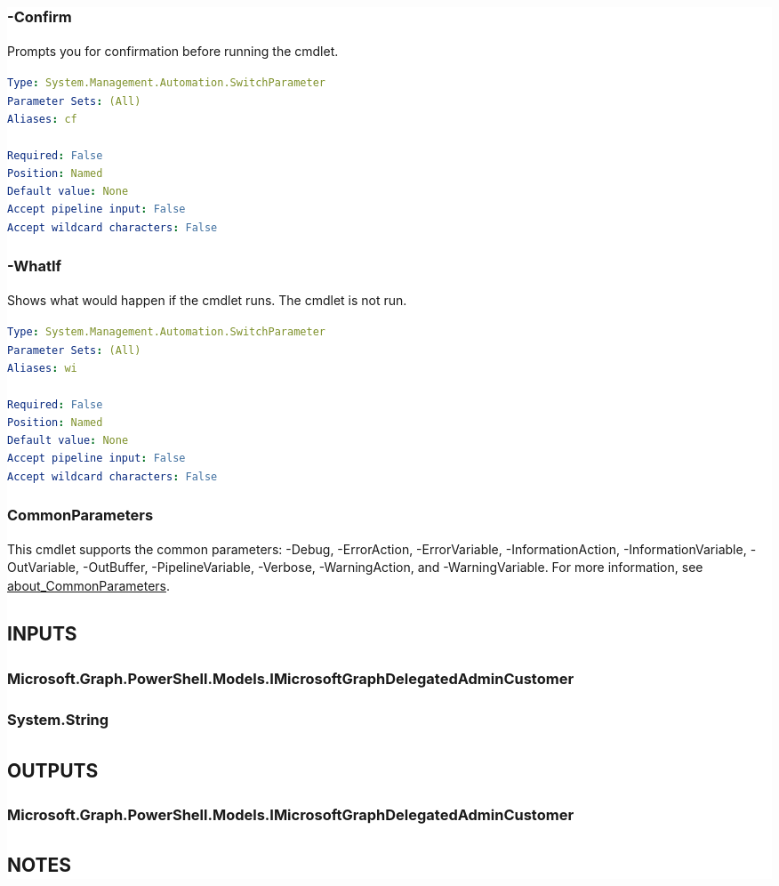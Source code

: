 ### -Confirm
Prompts you for confirmation before running the cmdlet.

```yaml
Type: System.Management.Automation.SwitchParameter
Parameter Sets: (All)
Aliases: cf

Required: False
Position: Named
Default value: None
Accept pipeline input: False
Accept wildcard characters: False
```

### -WhatIf
Shows what would happen if the cmdlet runs.
The cmdlet is not run.

```yaml
Type: System.Management.Automation.SwitchParameter
Parameter Sets: (All)
Aliases: wi

Required: False
Position: Named
Default value: None
Accept pipeline input: False
Accept wildcard characters: False
```

### CommonParameters
This cmdlet supports the common parameters: -Debug, -ErrorAction, -ErrorVariable, -InformationAction, -InformationVariable, -OutVariable, -OutBuffer, -PipelineVariable, -Verbose, -WarningAction, and -WarningVariable. For more information, see [about_CommonParameters](http://go.microsoft.com/fwlink/?LinkID=113216).

## INPUTS

### Microsoft.Graph.PowerShell.Models.IMicrosoftGraphDelegatedAdminCustomer

### System.String

## OUTPUTS

### Microsoft.Graph.PowerShell.Models.IMicrosoftGraphDelegatedAdminCustomer

## NOTES
